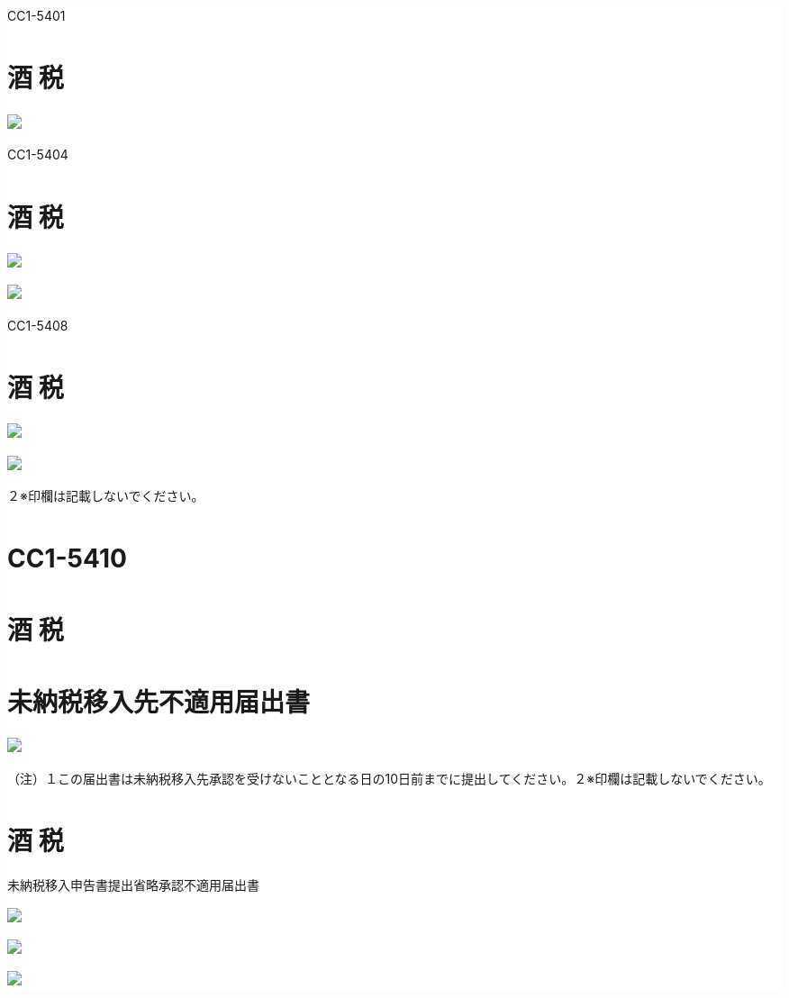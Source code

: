 CC1-5401

# 酒 税

![](https://www.nta.go.jp/tmp/a2b40912-4047-41e9-920c-35e16b79f3dd/images/d7c2ae1e897e5722c0facfc8be69b547a3b7cb761701162da1d2ecd4c912d1fd.jpg)

CC1-5404

# 酒 税

![](https://www.nta.go.jp/tmp/a2b40912-4047-41e9-920c-35e16b79f3dd/images/44a838b2b4b769b2823df9ac6627bc1bc497a04a7507b9581f441a8d5dc9ae62.jpg)

![](https://www.nta.go.jp/tmp/a2b40912-4047-41e9-920c-35e16b79f3dd/images/504ef15941f3ad79fc2bb506d9de0361f2a477dee4c48bcfb747e08be81c999a.jpg)

CC1-5408

# 酒 税

![](https://www.nta.go.jp/tmp/a2b40912-4047-41e9-920c-35e16b79f3dd/images/eb345c0d2b4ca7cc39320b6bdcd4566f4a5260a04b14dd76af45c4777b0d0188.jpg)

![](https://www.nta.go.jp/tmp/a2b40912-4047-41e9-920c-35e16b79f3dd/images/c5fd8244e0abf190148fc65f59122bc1449623928ce3aff387bae62ca515eab7.jpg)

２※印欄は記載しないでください。

# CC1-5410

# 酒 税

# 未納税移入先不適用届出書

![](https://www.nta.go.jp/tmp/a2b40912-4047-41e9-920c-35e16b79f3dd/images/7624841f272c5249fc2feb6e6705a3f1194443012f758374651f85185e318c85.jpg)

（注）１この届出書は未納税移入先承認を受けないこととなる日の10日前までに提出してください。２※印欄は記載しないでください。

# 酒 税

未納税移入申告書提出省略承認不適用届出書

![](https://www.nta.go.jp/tmp/a2b40912-4047-41e9-920c-35e16b79f3dd/images/e038790e0e83b0aa4071ce4cad5986d64402da6ae01e42f02eb44b430e190efc.jpg)

![](https://www.nta.go.jp/tmp/a2b40912-4047-41e9-920c-35e16b79f3dd/images/516c8b9ee7e6f076ddb0e208eaeb0f58f24fe3b3dc1fccad67cf1dab99f9425a.jpg)

![](https://www.nta.go.jp/tmp/a2b40912-4047-41e9-920c-35e16b79f3dd/images/c000c7776ce03dd6a0a23e6fe3806250838b63192e3bb01a3dc735e5fe140a29.jpg)
